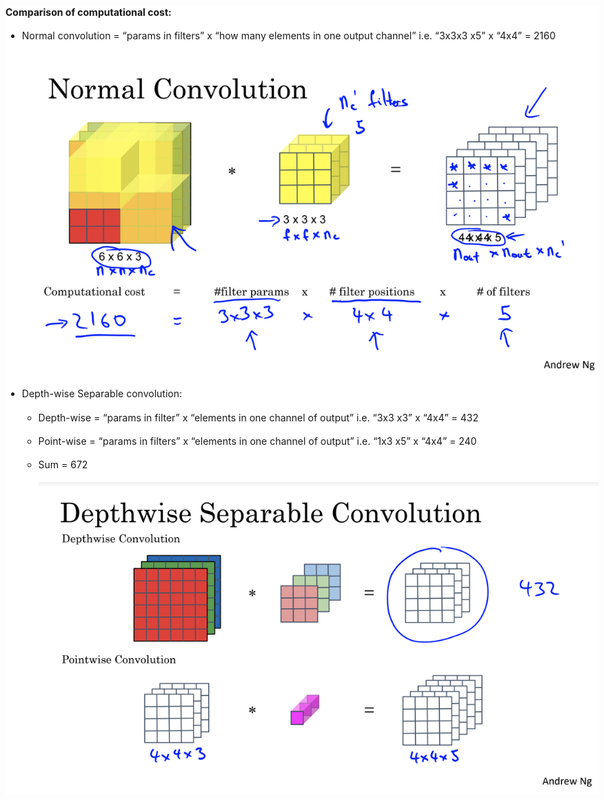 
**Comparison of computational cost:**

- Normal convolution = “params in filters” x “how many elements in one output channel”
i.e. “3x3x3 x5” x “4x4” = 2160
    
    ![Screen Shot 2022-12-08 at 14.19.29.png](Convolutional%20Neural%20Networks%2033fb7882662d4e56b67973a38fec4a4d/Screen_Shot_2022-12-08_at_14.19.29.png)
    
- Depth-wise Separable convolution:
    - Depth-wise = “params in filter” x “elements in one channel of output” 
    i.e. “3x3 x3” x “4x4” = 432
    - Point-wise = “params in filters” x “elements in one channel of output”
    i.e. “1x3 x5” x “4x4” = 240
    - Sum = 672
        
        ![Screen Shot 2022-12-08 at 14.39.16.png](Convolutional%20Neural%20Networks%2033fb7882662d4e56b67973a38fec4a4d/Screen_Shot_2022-12-08_at_14.39.16.png)
        